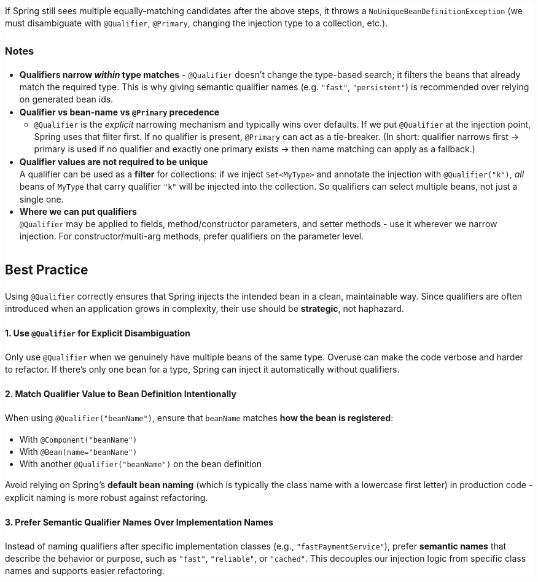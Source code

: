    If Spring still sees multiple equally-matching candidates after the above steps, it throws a `NoUniqueBeanDefinitionException` (we must disambiguate with `@Qualifier`, `@Primary`, changing the injection type to a collection, etc.).

### Notes

* **Qualifiers narrow&#x20;**_**within**_**&#x20;type matches** - `@Qualifier` doesn’t change the type-based search; it filters the beans that already match the required type. This is why giving semantic qualifier names (e.g. `"fast"`, `"persistent"`) is recommended over relying on generated bean ids.
* **Qualifier vs bean-name vs `@Primary` precedence**
  * `@Qualifier` is the _explicit_ narrowing mechanism and typically wins over defaults. If we put `@Qualifier` at the injection point, Spring uses that filter first. If no qualifier is present, `@Primary` can act as a tie-breaker. (In short: qualifier narrows first → primary is used if no qualifier and exactly one primary exists → then name matching can apply as a fallback.)
* **Qualifier values are not required to be unique**\
  A qualifier can be used as a **filter** for collections: if we inject `Set<MyType>` and annotate the injection with `@Qualifier("k")`, _all_ beans of `MyType` that carry qualifier `"k"` will be injected into the collection. So qualifiers can select multiple beans, not just a single one.
* **Where we can put qualifiers**\
  `@Qualifier` may be applied to fields, method/constructor parameters, and setter methods - use it wherever we narrow injection. For constructor/multi-arg methods, prefer qualifiers on the parameter level.

## Best Practice

Using `@Qualifier` correctly ensures that Spring injects the intended bean in a clean, maintainable way. Since qualifiers are often introduced when an application grows in complexity, their use should be **strategic**, not haphazard.

#### 1. Use `@Qualifier` for Explicit Disambiguation

Only use `@Qualifier` when we genuinely have multiple beans of the same type. Overuse can make the code verbose and harder to refactor. If there’s only one bean for a type, Spring can inject it automatically without qualifiers.

#### 2. Match Qualifier Value to Bean Definition Intentionally

When using `@Qualifier("beanName")`, ensure that `beanName` matches **how the bean is registered**:

* With `@Component("beanName")`
* With `@Bean(name="beanName")`
* With another `@Qualifier("beanName")` on the bean definition

Avoid relying on Spring’s **default bean naming** (which is typically the class name with a lowercase first letter) in production code - explicit naming is more robust against refactoring.

#### 3. Prefer Semantic Qualifier Names Over Implementation Names

Instead of naming qualifiers after specific implementation classes (e.g., `"fastPaymentService"`), prefer **semantic names** that describe the behavior or purpose, such as `"fast"`, `"reliable"`, or `"cached"`. This decouples our injection logic from specific class names and supports easier refactoring.
